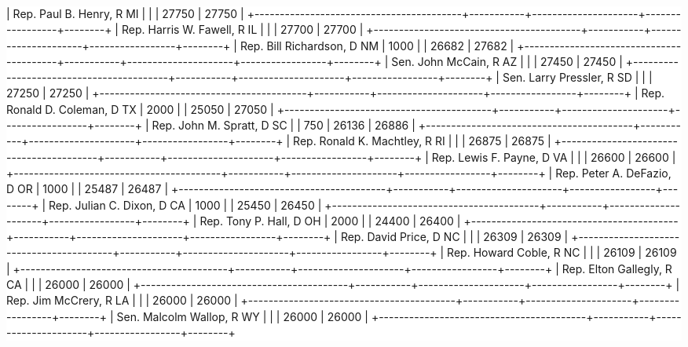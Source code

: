 | Rep. Paul B. Henry, R MI                |           |                     | 27750           | 27750  |
+-----------------------------------------+-----------+---------------------+-----------------+--------+
| Rep. Harris W. Fawell, R IL             |           |                     | 27700           | 27700  |
+-----------------------------------------+-----------+---------------------+-----------------+--------+
| Rep. Bill Richardson, D NM              | 1000      |                     | 26682           | 27682  |
+-----------------------------------------+-----------+---------------------+-----------------+--------+
| Sen. John McCain, R AZ                  |           |                     | 27450           | 27450  |
+-----------------------------------------+-----------+---------------------+-----------------+--------+
| Sen. Larry Pressler, R SD               |           |                     | 27250           | 27250  |
+-----------------------------------------+-----------+---------------------+-----------------+--------+
| Rep. Ronald D. Coleman, D TX            | 2000      |                     | 25050           | 27050  |
+-----------------------------------------+-----------+---------------------+-----------------+--------+
| Rep. John M. Spratt, D SC               |           | 750                 | 26136           | 26886  |
+-----------------------------------------+-----------+---------------------+-----------------+--------+
| Rep. Ronald K. Machtley, R RI           |           |                     | 26875           | 26875  |
+-----------------------------------------+-----------+---------------------+-----------------+--------+
| Rep. Lewis F. Payne, D VA               |           |                     | 26600           | 26600  |
+-----------------------------------------+-----------+---------------------+-----------------+--------+
| Rep. Peter A. DeFazio, D OR             | 1000      |                     | 25487           | 26487  |
+-----------------------------------------+-----------+---------------------+-----------------+--------+
| Rep. Julian C. Dixon, D CA              | 1000      |                     | 25450           | 26450  |
+-----------------------------------------+-----------+---------------------+-----------------+--------+
| Rep. Tony P. Hall, D OH                 | 2000      |                     | 24400           | 26400  |
+-----------------------------------------+-----------+---------------------+-----------------+--------+
| Rep. David Price, D NC                  |           |                     | 26309           | 26309  |
+-----------------------------------------+-----------+---------------------+-----------------+--------+
| Rep. Howard Coble, R NC                 |           |                     | 26109           | 26109  |
+-----------------------------------------+-----------+---------------------+-----------------+--------+
| Rep. Elton Gallegly, R CA               |           |                     | 26000           | 26000  |
+-----------------------------------------+-----------+---------------------+-----------------+--------+
| Rep. Jim McCrery, R LA                  |           |                     | 26000           | 26000  |
+-----------------------------------------+-----------+---------------------+-----------------+--------+
| Sen. Malcolm Wallop, R WY               |           |                     | 26000           | 26000  |
+-----------------------------------------+-----------+---------------------+-----------------+--------+